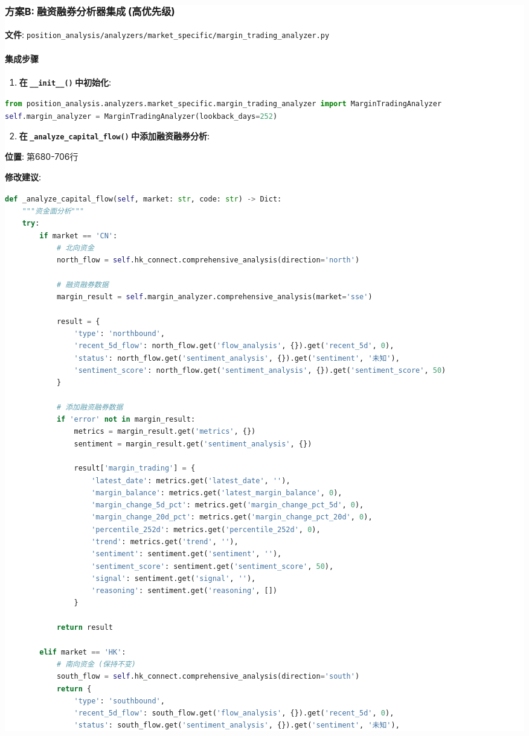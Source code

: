 
### 方案B: 融资融券分析器集成 (高优先级)

**文件**: `position_analysis/analyzers/market_specific/margin_trading_analyzer.py`

#### 集成步骤

1. **在 `__init__()` 中初始化**:
```python
from position_analysis.analyzers.market_specific.margin_trading_analyzer import MarginTradingAnalyzer
self.margin_analyzer = MarginTradingAnalyzer(lookback_days=252)
```

2. **在 `_analyze_capital_flow()` 中添加融资融券分析**:

**位置**: 第680-706行

**修改建议**:
```python
def _analyze_capital_flow(self, market: str, code: str) -> Dict:
    """资金面分析"""
    try:
        if market == 'CN':
            # 北向资金
            north_flow = self.hk_connect.comprehensive_analysis(direction='north')

            # 融资融券数据
            margin_result = self.margin_analyzer.comprehensive_analysis(market='sse')

            result = {
                'type': 'northbound',
                'recent_5d_flow': north_flow.get('flow_analysis', {}).get('recent_5d', 0),
                'status': north_flow.get('sentiment_analysis', {}).get('sentiment', '未知'),
                'sentiment_score': north_flow.get('sentiment_analysis', {}).get('sentiment_score', 50)
            }

            # 添加融资融券数据
            if 'error' not in margin_result:
                metrics = margin_result.get('metrics', {})
                sentiment = margin_result.get('sentiment_analysis', {})

                result['margin_trading'] = {
                    'latest_date': metrics.get('latest_date', ''),
                    'margin_balance': metrics.get('latest_margin_balance', 0),
                    'margin_change_5d_pct': metrics.get('margin_change_pct_5d', 0),
                    'margin_change_20d_pct': metrics.get('margin_change_pct_20d', 0),
                    'percentile_252d': metrics.get('percentile_252d', 0),
                    'trend': metrics.get('trend', ''),
                    'sentiment': sentiment.get('sentiment', ''),
                    'sentiment_score': sentiment.get('sentiment_score', 50),
                    'signal': sentiment.get('signal', ''),
                    'reasoning': sentiment.get('reasoning', [])
                }

            return result

        elif market == 'HK':
            # 南向资金 (保持不变)
            south_flow = self.hk_connect.comprehensive_analysis(direction='south')
            return {
                'type': 'southbound',
                'recent_5d_flow': south_flow.get('flow_analysis', {}).get('recent_5d', 0),
                'status': south_flow.get('sentiment_analysis', {}).get('sentiment', '未知'),
```